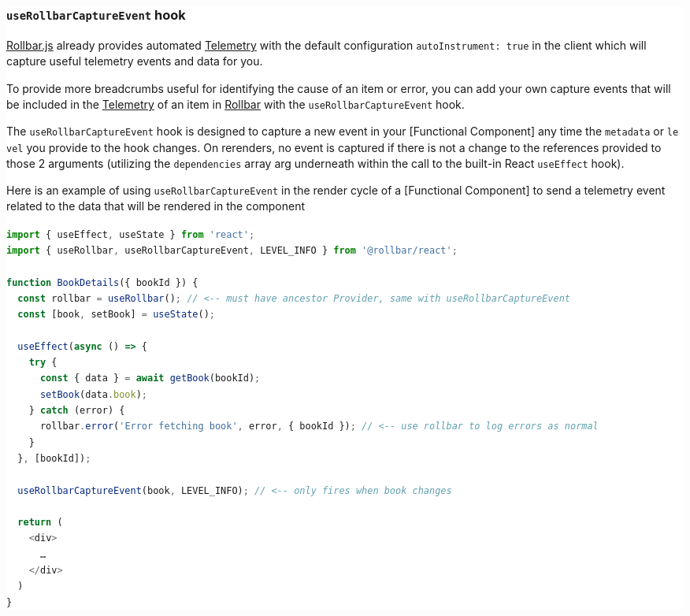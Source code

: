 ### `useRollbarCaptureEvent` hook

[Rollbar.js] already provides automated [Telemetry] with the default configuration `autoInstrument: true` in the client
which will capture useful telemetry events and data for you.

To provide more breadcrumbs useful for identifying the cause of an item or error, you can add your own capture events
that will be included in the [Telemetry] of an item in [Rollbar] with the `useRollbarCaptureEvent` hook.

The `useRollbarCaptureEvent` hook is designed to capture a new event in your [Functional Component] any time the
`metadata` or `level` you provide to the hook changes. On rerenders, no event is captured if there is not a change
to the references provided to those 2 arguments (utilizing the `dependencies` array arg underneath within the call to
the built-in React `useEffect` hook).

Here is an example of using `useRollbarCaptureEvent` in the render cycle of a [Functional Component] to send a telemetry
event related to the data that will be rendered in the component

```javascript
import { useEffect, useState } from 'react';
import { useRollbar, useRollbarCaptureEvent, LEVEL_INFO } from '@rollbar/react';

function BookDetails({ bookId }) {
  const rollbar = useRollbar(); // <-- must have ancestor Provider, same with useRollbarCaptureEvent
  const [book, setBook] = useState();

  useEffect(async () => {
    try {
      const { data } = await getBook(bookId);
      setBook(data.book);
    } catch (error) {
      rollbar.error('Error fetching book', error, { bookId }); // <-- use rollbar to log errors as normal
    }
  }, [bookId]);

  useRollbarCaptureEvent(book, LEVEL_INFO); // <-- only fires when book changes

  return (
    <div>
      …
    </div>
  )
}
```


[Rollbar]: https://rollbar.com
[Rollbar Docs]: https://docs.rollbar.com
[Rollbar.js]: https://github.com/rollbar/rollbar.js
[Rollbar.js Setup Instructions]: https://github.com/rollbar/rollbar.js/#setup-instructions
[React Native SDK]: https://github.com/rollbar/rollbar-react-native
[Telemetry]: https://docs.rollbar.com/docs/rollbarjs-telemetry
[`Provider`]: #provider-component
[`ErrorBoundary`]: #errorboundary-component
[`RollbarContext`]: #rollbarcontext-component
[Functional Components]: https://reactjs.org/docs/components-and-props.html#function-and-class-components
[React Context]: https://reactjs.org/docs/context.html
[Error Boundaries]: https://reactjs.org/docs/error-boundaries.html
[React Hooks API]: https://reactjs.org/docs/hooks-intro.html
[history]: https://www.npmjs.com/package/history
[history.location]: https://github.com/ReactTraining/history/blob/master/docs/api-reference.md#location
[history.action]: https://github.com/ReactTraining/history/blob/master/docs/api-reference.md#action
[1]: https://docs.github.com/en/packages/guides/configuring-npm-for-use-with-github-packages#installing-a-package
